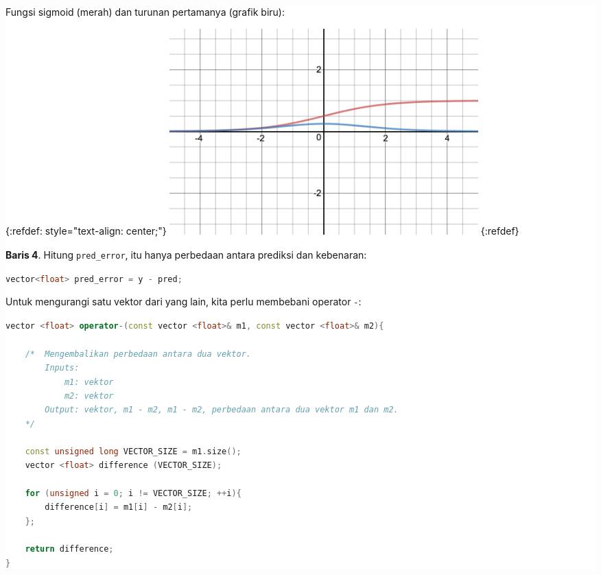 Fungsi sigmoid (merah) dan turunan pertamanya (grafik biru):

{:refdef: style="text-align: center;"}
<img src="/assets/cppnn/nncpp-01.png" height="300">
{:refdef}

**Baris 4**. Hitung `pred_error`, itu hanya perbedaan antara prediksi dan kebenaran:

```c++
vector<float> pred_error = y - pred;
```

Untuk mengurangi satu vektor dari yang lain, kita perlu membebani operator `-`:

```c++
vector <float> operator-(const vector <float>& m1, const vector <float>& m2){
    
    /*  Mengembalikan perbedaan antara dua vektor.
        Inputs:
            m1: vektor
            m2: vektor
        Output: vektor, m1 - m2, m1 - m2, perbedaan antara dua vektor m1 dan m2.
    */
    
    const unsigned long VECTOR_SIZE = m1.size();
    vector <float> difference (VECTOR_SIZE);
    
    for (unsigned i = 0; i != VECTOR_SIZE; ++i){
        difference[i] = m1[i] - m2[i];
    };
    
    return difference;
}
```

